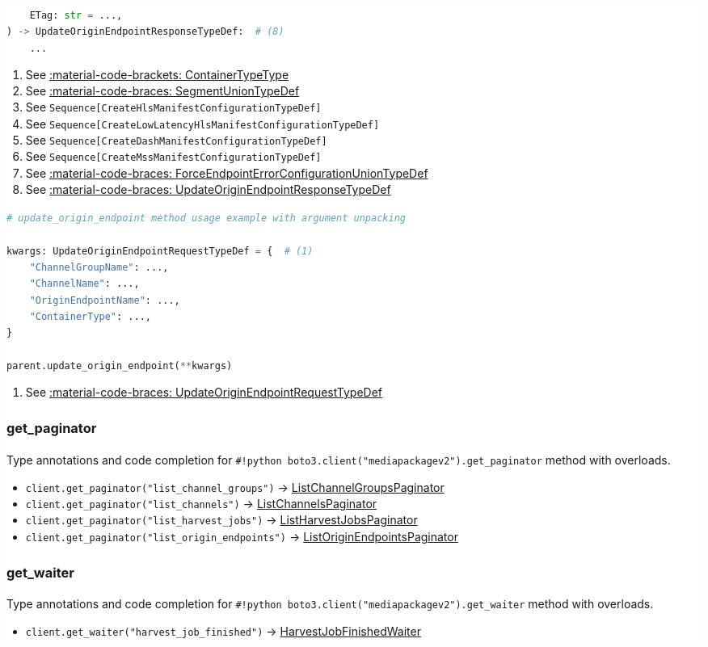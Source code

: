 ```python
    ETag: str = ...,
) -> UpdateOriginEndpointResponseTypeDef:  # (8)
    ...
```

1. See [:material-code-brackets: ContainerTypeType](./literals.md#containertypetype)
2. See [:material-code-braces: SegmentUnionTypeDef](#segmentuniontypedef)
3. See `Sequence[CreateHlsManifestConfigurationTypeDef]`
4. See `Sequence[CreateLowLatencyHlsManifestConfigurationTypeDef]`
5. See `Sequence[CreateDashManifestConfigurationTypeDef]`
6. See `Sequence[CreateMssManifestConfigurationTypeDef]`
7. See [:material-code-braces: ForceEndpointErrorConfigurationUnionTypeDef](#forceendpointerrorconfigurationuniontypedef)
8. See [:material-code-braces: UpdateOriginEndpointResponseTypeDef](./type_defs.md#updateoriginendpointresponsetypedef)


```python
# update_origin_endpoint method usage example with argument unpacking

kwargs: UpdateOriginEndpointRequestTypeDef = {  # (1)
    "ChannelGroupName": ...,
    "ChannelName": ...,
    "OriginEndpointName": ...,
    "ContainerType": ...,
}

parent.update_origin_endpoint(**kwargs)
```

1. See [:material-code-braces: UpdateOriginEndpointRequestTypeDef](./type_defs.md#updateoriginendpointrequesttypedef)



### get_paginator

Type annotations and code completion for `#!python boto3.client("mediapackagev2").get_paginator` method with overloads.

- `client.get_paginator("list_channel_groups")` -> [ListChannelGroupsPaginator](./paginators.md#listchannelgroupspaginator)
- `client.get_paginator("list_channels")` -> [ListChannelsPaginator](./paginators.md#listchannelspaginator)
- `client.get_paginator("list_harvest_jobs")` -> [ListHarvestJobsPaginator](./paginators.md#listharvestjobspaginator)
- `client.get_paginator("list_origin_endpoints")` -> [ListOriginEndpointsPaginator](./paginators.md#listoriginendpointspaginator)




### get_waiter

Type annotations and code completion for `#!python boto3.client("mediapackagev2").get_waiter` method with overloads.

- `client.get_waiter("harvest_job_finished")` -> [HarvestJobFinishedWaiter](./waiters.md#harvestjobfinishedwaiter)

